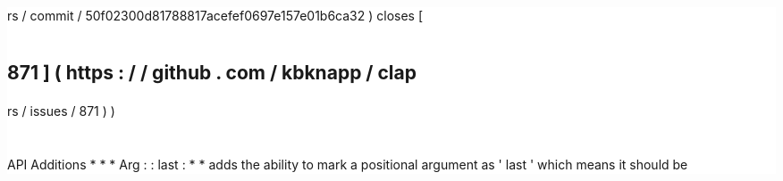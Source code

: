 rs
/
commit
/
50f02300d81788817acefef0697e157e01b6ca32
)
closes
[
#
871
]
(
https
:
/
/
github
.
com
/
kbknapp
/
clap
-
rs
/
issues
/
871
)
)
#
#
#
#
API
Additions
*
*
*
Arg
:
:
last
:
*
*
adds
the
ability
to
mark
a
positional
argument
as
'
last
'
which
means
it
should
be